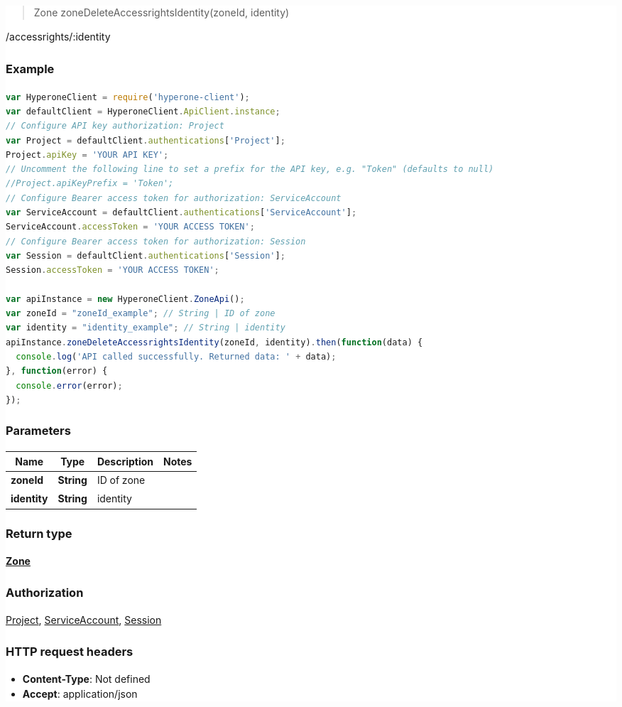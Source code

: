 > Zone zoneDeleteAccessrightsIdentity(zoneId, identity)

/accessrights/:identity

### Example

```javascript
var HyperoneClient = require('hyperone-client');
var defaultClient = HyperoneClient.ApiClient.instance;
// Configure API key authorization: Project
var Project = defaultClient.authentications['Project'];
Project.apiKey = 'YOUR API KEY';
// Uncomment the following line to set a prefix for the API key, e.g. "Token" (defaults to null)
//Project.apiKeyPrefix = 'Token';
// Configure Bearer access token for authorization: ServiceAccount
var ServiceAccount = defaultClient.authentications['ServiceAccount'];
ServiceAccount.accessToken = 'YOUR ACCESS TOKEN';
// Configure Bearer access token for authorization: Session
var Session = defaultClient.authentications['Session'];
Session.accessToken = 'YOUR ACCESS TOKEN';

var apiInstance = new HyperoneClient.ZoneApi();
var zoneId = "zoneId_example"; // String | ID of zone
var identity = "identity_example"; // String | identity
apiInstance.zoneDeleteAccessrightsIdentity(zoneId, identity).then(function(data) {
  console.log('API called successfully. Returned data: ' + data);
}, function(error) {
  console.error(error);
});

```

### Parameters



Name | Type | Description  | Notes
------------- | ------------- | ------------- | -------------
 **zoneId** | **String**| ID of zone | 
 **identity** | **String**| identity | 

### Return type

[**Zone**](Zone.md)

### Authorization

[Project](../README.md#Project), [ServiceAccount](../README.md#ServiceAccount), [Session](../README.md#Session)

### HTTP request headers

- **Content-Type**: Not defined
- **Accept**: application/json
